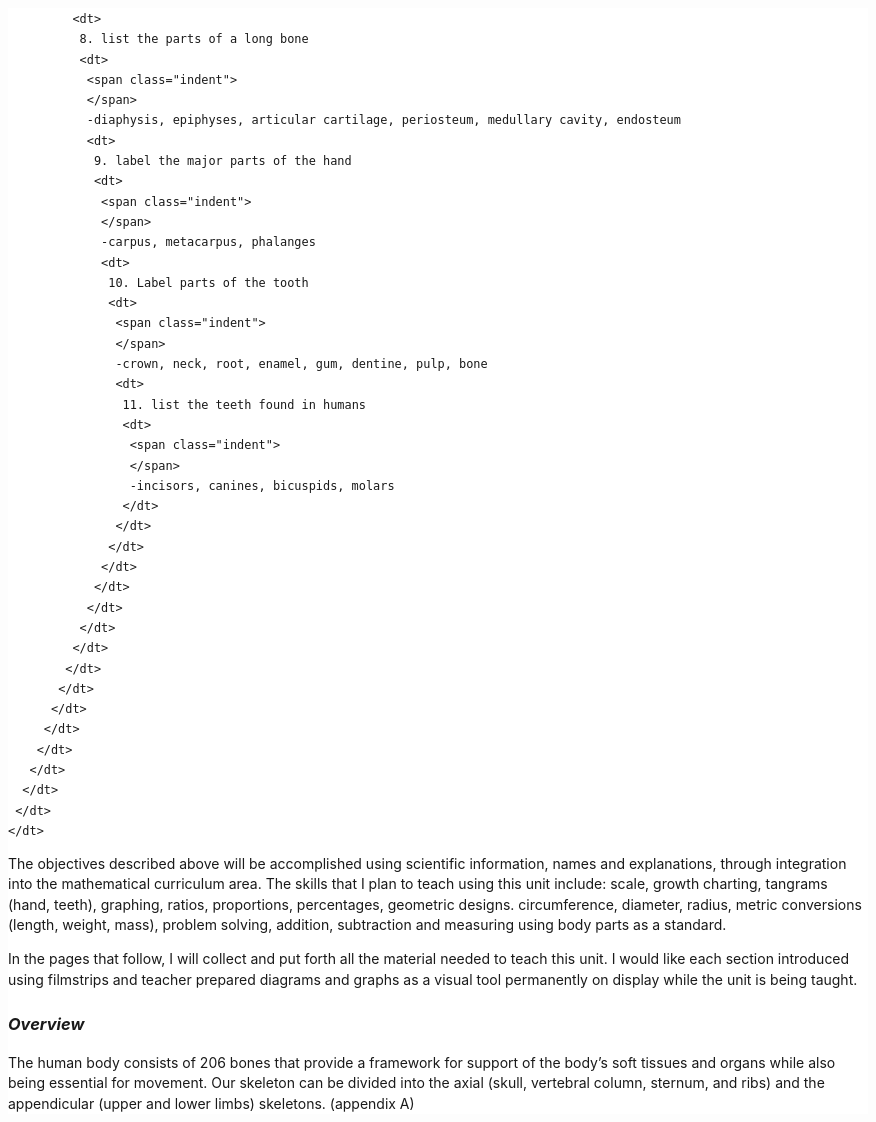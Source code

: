              <dt>
              8. list the parts of a long bone
              <dt>
               <span class="indent">
               </span>
               -diaphysis, epiphyses, articular cartilage, periosteum, medullary cavity, endosteum
               <dt>
                9. label the major parts of the hand
                <dt>
                 <span class="indent">
                 </span>
                 -carpus, metacarpus, phalanges
                 <dt>
                  10. Label parts of the tooth
                  <dt>
                   <span class="indent">
                   </span>
                   -crown, neck, root, enamel, gum, dentine, pulp, bone
                   <dt>
                    11. list the teeth found in humans
                    <dt>
                     <span class="indent">
                     </span>
                     -incisors, canines, bicuspids, molars
                    </dt>
                   </dt>
                  </dt>
                 </dt>
                </dt>
               </dt>
              </dt>
             </dt>
            </dt>
           </dt>
          </dt>
         </dt>
        </dt>
       </dt>
      </dt>
     </dt>
    </dt>
   </dt>
  </dl>
 </blockquote>
 The objectives described above will be accomplished using scientific information, names and explanations, through integration into the mathematical curriculum area. The skills that I plan to teach using this unit include: scale, growth charting, tangrams (hand, teeth), graphing, ratios, proportions, percentages, geometric designs. circumference, diameter, radius, metric conversions (length, weight, mass), problem solving, addition, subtraction and measuring using body parts as a standard.
 <p>
  In the pages that follow, I will collect and put forth all the material needed to teach this unit. I would like each section introduced using filmstrips and teacher prepared diagrams and graphs as a visual tool permanently on display while the unit is being taught.
 </p>
<h3>
  <i>
   Overview
  </i>
 </h3>
 The human body consists of 206 bones that provide a framework for support of the body’s soft tissues and organs while also being essential for movement. Our skeleton can be divided into the axial (skull, vertebral column, sternum, and ribs) and the appendicular (upper and lower limbs) skeletons. (appendix A)
 <p>